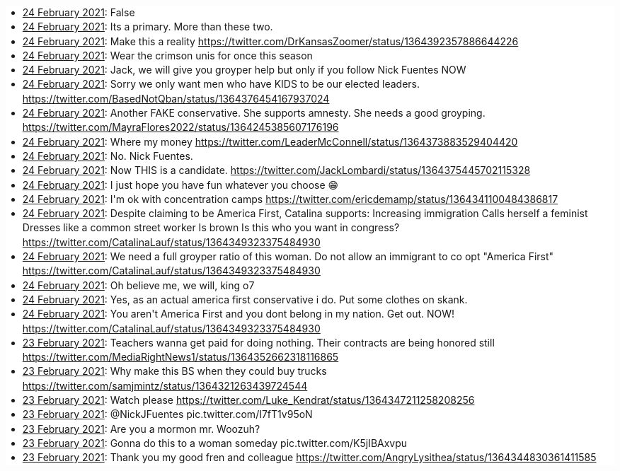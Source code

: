 * [24 February 2021](https://web.archive.org/web/20210224035951/https://twitter.com/DrKansasZoomer/status/1364394292454785026): False 
* [24 February 2021](https://web.archive.org/web/20210224035556/https://twitter.com/DrKansasZoomer/status/1364393446354657282): Its a primary. More than these two. 
* [24 February 2021](https://web.archive.org/web/20210224015738/https://twitter.com/DrKansasZoomer/status/1364392398814593031): Make this a reality https://twitter.com/DrKansasZoomer/status/1364392357886644226 
* [24 February 2021](https://web.archive.org/web/20210224035124/https://twitter.com/DrKansasZoomer/status/1364392357886644226): Wear the crimson unis for once this season 
* [24 February 2021](https://web.archive.org/web/20210224025816/https://twitter.com/DrKansasZoomer/status/1364377668070879232): Jack, we will give you groyper help but only if you follow Nick Fuentes NOW 
* [24 February 2021](https://web.archive.org/web/20210224011142/https://twitter.com/DrKansasZoomer/status/1364377370887610370): Sorry we only want men who have KIDS to be our elected leaders. https://twitter.com/BasedNotQban/status/1364376454167937024 
* [24 February 2021](https://web.archive.org/web/20210224025118/https://twitter.com/DrKansasZoomer/status/1364376969538908163): Another FAKE conservative. She supports amnesty. She needs a good groyping. https://twitter.com/MayraFlores2022/status/1364245385607176196 
* [24 February 2021](https://web.archive.org/web/20210224025223/https://twitter.com/DrKansasZoomer/status/1364376627409485827): Where my money https://twitter.com/LeaderMcConnell/status/1364373883529404420 
* [24 February 2021](https://web.archive.org/web/20210224025154/https://twitter.com/DrKansasZoomer/status/1364376281551409156): No. Nick Fuentes. 
* [24 February 2021](https://web.archive.org/web/20210224004647/https://twitter.com/DrKansasZoomer/status/1364375981729939464): Now THIS is a candidate. https://twitter.com/JackLombardi/status/1364375445702115328 
* [24 February 2021](https://web.archive.org/web/20210224024150/https://twitter.com/DrKansasZoomer/status/1364374582401073155): I just hope you have fun whatever you choose 😁 
* [24 February 2021](https://web.archive.org/web/20210224003454/https://twitter.com/DrKansasZoomer/status/1364372126019571713): I'm ok with concentration camps https://twitter.com/ericdemamp/status/1364341100484386817 
* [24 February 2021](https://web.archive.org/web/20210224003032/https://twitter.com/DrKansasZoomer/status/1364371450220728321): Despite claiming to be America First, Catalina supports: Increasing immigration   Calls herself a feminist  Dresses like a common street worker  Is brown  Is this who you want in congress? https://twitter.com/CatalinaLauf/status/1364349323375484930 
* [24 February 2021](https://web.archive.org/web/20210224002131/https://twitter.com/DrKansasZoomer/status/1364369528298344448): We need a full groyper ratio of this woman. Do not allow an immigrant to co opt "America First" https://twitter.com/CatalinaLauf/status/1364349323375484930 
* [24 February 2021](https://web.archive.org/web/20210225001609/https://twitter.com/DrKansasZoomer/status/1364368430028251139): Oh believe me, we will, king o7 
* [24 February 2021](https://web.archive.org/web/20210225001421/https://twitter.com/DrKansasZoomer/status/1364367960555585537): Yes, as an actual america first conservative i do. Put some clothes on skank. 
* [24 February 2021](https://web.archive.org/web/20210224001542/https://twitter.com/DrKansasZoomer/status/1364367759589662720): You aren't America First and you dont belong in my nation. Get out. NOW! https://twitter.com/CatalinaLauf/status/1364349323375484930 
* [23 February 2021](https://web.archive.org/web/20210223231958/https://twitter.com/DrKansasZoomer/status/1364353657249136640): Teachers wanna get paid for doing nothing. Their contracts are being honored still https://twitter.com/MediaRightNews1/status/1364352662318116865 
* [23 February 2021](https://web.archive.org/web/20210223231607/https://twitter.com/DrKansasZoomer/status/1364353081346056197): Why make this BS when they could buy trucks https://twitter.com/samjmintz/status/1364321263439724544 
* [23 February 2021](https://web.archive.org/web/20210223231503/https://twitter.com/DrKansasZoomer/status/1364352812612808707): Watch please https://twitter.com/Luke_Kendrat/status/1364347211258208256 
* [23 February 2021](https://web.archive.org/web/20210223224903/https://twitter.com/DrKansasZoomer/status/1364346361454419969): @NickJFuentes  pic.twitter.com/I7fT1v95oN 
* [23 February 2021](https://web.archive.org/web/20210224224634/https://twitter.com/DrKansasZoomer/status/1364345814961766401): Are you a mormon mr. Woozuh? 
* [23 February 2021](https://web.archive.org/web/20210223224636/https://twitter.com/DrKansasZoomer/status/1364345681494880258): Gonna do this to a woman someday pic.twitter.com/K5jIBAxvpu 
* [23 February 2021](https://web.archive.org/web/20210224224329/https://twitter.com/DrKansasZoomer/status/1364345046749822976): Thank you my good fren and colleague https://twitter.com/AngryLysithea/status/1364344830361411585 